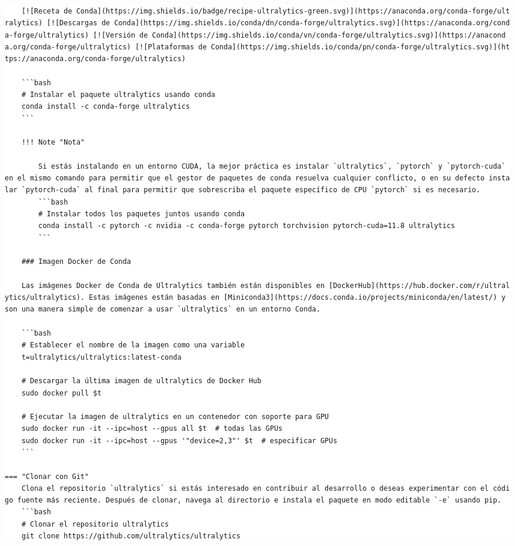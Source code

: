 
        [![Receta de Conda](https://img.shields.io/badge/recipe-ultralytics-green.svg)](https://anaconda.org/conda-forge/ultralytics) [![Descargas de Conda](https://img.shields.io/conda/dn/conda-forge/ultralytics.svg)](https://anaconda.org/conda-forge/ultralytics) [![Versión de Conda](https://img.shields.io/conda/vn/conda-forge/ultralytics.svg)](https://anaconda.org/conda-forge/ultralytics) [![Plataformas de Conda](https://img.shields.io/conda/pn/conda-forge/ultralytics.svg)](https://anaconda.org/conda-forge/ultralytics)

        ```bash
        # Instalar el paquete ultralytics usando conda
        conda install -c conda-forge ultralytics
        ```

        !!! Note "Nota"

            Si estás instalando en un entorno CUDA, la mejor práctica es instalar `ultralytics`, `pytorch` y `pytorch-cuda` en el mismo comando para permitir que el gestor de paquetes de conda resuelva cualquier conflicto, o en su defecto instalar `pytorch-cuda` al final para permitir que sobrescriba el paquete específico de CPU `pytorch` si es necesario.
            ```bash
            # Instalar todos los paquetes juntos usando conda
            conda install -c pytorch -c nvidia -c conda-forge pytorch torchvision pytorch-cuda=11.8 ultralytics
            ```

        ### Imagen Docker de Conda

        Las imágenes Docker de Conda de Ultralytics también están disponibles en [DockerHub](https://hub.docker.com/r/ultralytics/ultralytics). Estas imágenes están basadas en [Miniconda3](https://docs.conda.io/projects/miniconda/en/latest/) y son una manera simple de comenzar a usar `ultralytics` en un entorno Conda.

        ```bash
        # Establecer el nombre de la imagen como una variable
        t=ultralytics/ultralytics:latest-conda

        # Descargar la última imagen de ultralytics de Docker Hub
        sudo docker pull $t

        # Ejecutar la imagen de ultralytics en un contenedor con soporte para GPU
        sudo docker run -it --ipc=host --gpus all $t  # todas las GPUs
        sudo docker run -it --ipc=host --gpus '"device=2,3"' $t  # especificar GPUs
        ```

    === "Clonar con Git"
        Clona el repositorio `ultralytics` si estás interesado en contribuir al desarrollo o deseas experimentar con el código fuente más reciente. Después de clonar, navega al directorio e instala el paquete en modo editable `-e` usando pip.
        ```bash
        # Clonar el repositorio ultralytics
        git clone https://github.com/ultralytics/ultralytics
